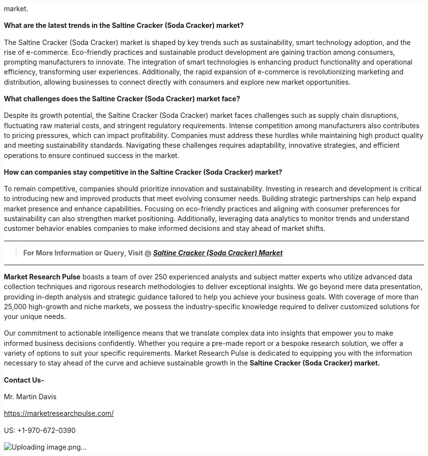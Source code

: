market.</p><p><strong>What are the latest trends in the Saltine Cracker (Soda Cracker) market?</strong></p><p>The Saltine Cracker (Soda Cracker) market is shaped by key trends such as sustainability, smart technology adoption, and the rise of e-commerce. Eco-friendly practices and sustainable product development are gaining traction among consumers, prompting manufacturers to innovate. The integration of smart technologies is enhancing product functionality and operational efficiency, transforming user experiences. Additionally, the rapid expansion of e-commerce is revolutionizing marketing and distribution, allowing businesses to connect directly with consumers and explore new market opportunities.</p><p><strong>What challenges does the Saltine Cracker (Soda Cracker) market face?</strong></p><p>Despite its growth potential, the Saltine Cracker (Soda Cracker) market faces challenges such as supply chain disruptions, fluctuating raw material costs, and stringent regulatory requirements. Intense competition among manufacturers also contributes to pricing pressures, which can impact profitability. Companies must address these hurdles while maintaining high product quality and meeting sustainability standards. Navigating these challenges requires adaptability, innovative strategies, and efficient operations to ensure continued success in the market.</p><p><strong>How can companies stay competitive in the Saltine Cracker (Soda Cracker) market?</strong></p><p>To remain competitive, companies should prioritize innovation and sustainability. Investing in research and development is critical to introducing new and improved products that meet evolving consumer needs. Building strategic partnerships can help expand market presence and enhance capabilities. Focusing on eco-friendly practices and aligning with consumer preferences for sustainability can also strengthen market positioning. Additionally, leveraging data analytics to monitor trends and understand customer behavior enables companies to make informed decisions and stay ahead of market shifts.</p><hr /><blockquote><p><strong>For More Information or Query, Visit @&nbsp;<em><a href="https://marketresearchpulse.com/report/35318/saltine-cracker-soda-cracker-market?utm_source=Linkedin&utm_medium=0114">Saltine Cracker (Soda Cracker) Market</a></em></strong></p></blockquote><hr /><p><strong>Market Research Pulse</strong> boasts a team of over 250 experienced analysts and subject matter experts who utilize advanced data collection techniques and rigorous research methodologies to deliver exceptional insights. We go beyond mere data presentation, providing in-depth analysis and strategic guidance tailored to help you achieve your business goals. With coverage of more than 25,000 high-growth and niche markets, we possess the industry-specific knowledge required to deliver customized solutions for your unique needs.</p><p>Our commitment to actionable intelligence means that we translate complex data into insights that empower you to make informed business decisions confidently. Whether you require a pre-made report or a bespoke research solution, we offer a variety of options to suit your specific requirements. Market Research Pulse is dedicated to equipping you with the information necessary to stay ahead of the curve and achieve sustainable growth in the <strong>Saltine Cracker (Soda Cracker) market.</strong></p><p><strong>Contact Us-</strong></p><p>Mr. Martin Davis</p><p>https://marketresearchpulse.com/</p><p>US: +1-970-672-0390</p>
![Uploading image.png…]()
